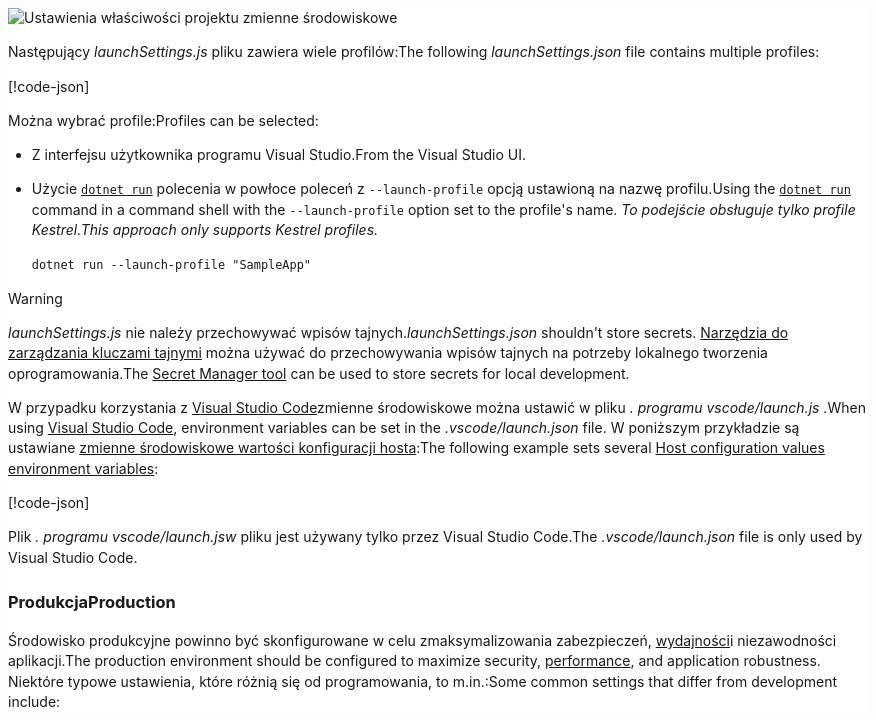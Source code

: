![Ustawienia właściwości projektu zmienne środowiskowe](environments/_static/project-properties-debug.png)

<span data-ttu-id="09d82-159">Następujący *launchSettings.js* pliku zawiera wiele profilów:</span><span class="sxs-lookup"><span data-stu-id="09d82-159">The following *launchSettings.json* file contains multiple profiles:</span></span>

[!code-json[](environments/3.1sample/EnvironmentsSample/Properties/launchSettings.json)]

<span data-ttu-id="09d82-160">Można wybrać profile:</span><span class="sxs-lookup"><span data-stu-id="09d82-160">Profiles can be selected:</span></span>

* <span data-ttu-id="09d82-161">Z interfejsu użytkownika programu Visual Studio.</span><span class="sxs-lookup"><span data-stu-id="09d82-161">From the Visual Studio UI.</span></span>
* <span data-ttu-id="09d82-162">Użycie [`dotnet run`](/dotnet/core/tools/dotnet-run) polecenia w powłoce poleceń z `--launch-profile` opcją ustawioną na nazwę profilu.</span><span class="sxs-lookup"><span data-stu-id="09d82-162">Using the [`dotnet run`](/dotnet/core/tools/dotnet-run) command in a command shell with the `--launch-profile` option set to the profile's name.</span></span> <span data-ttu-id="09d82-163">*To podejście obsługuje tylko profile Kestrel.*</span><span class="sxs-lookup"><span data-stu-id="09d82-163">*This approach only supports Kestrel profiles.*</span></span>

  ```dotnetcli
  dotnet run --launch-profile "SampleApp"
  ```

> [!WARNING]
> <span data-ttu-id="09d82-164">*launchSettings.js* nie należy przechowywać wpisów tajnych.</span><span class="sxs-lookup"><span data-stu-id="09d82-164">*launchSettings.json* shouldn't store secrets.</span></span> <span data-ttu-id="09d82-165">[Narzędzia do zarządzania kluczami tajnymi](xref:security/app-secrets) można używać do przechowywania wpisów tajnych na potrzeby lokalnego tworzenia oprogramowania.</span><span class="sxs-lookup"><span data-stu-id="09d82-165">The [Secret Manager tool](xref:security/app-secrets) can be used to store secrets for local development.</span></span>

<span data-ttu-id="09d82-166">W przypadku korzystania z [Visual Studio Code](https://code.visualstudio.com/)zmienne środowiskowe można ustawić w pliku *. programu vscode/launch.js* .</span><span class="sxs-lookup"><span data-stu-id="09d82-166">When using [Visual Studio Code](https://code.visualstudio.com/), environment variables can be set in the *.vscode/launch.json* file.</span></span> <span data-ttu-id="09d82-167">W poniższym przykładzie są ustawiane [zmienne środowiskowe wartości konfiguracji hosta](xref:fundamentals/host/web-host#host-configuration-values):</span><span class="sxs-lookup"><span data-stu-id="09d82-167">The following example sets several [Host configuration values environment variables](xref:fundamentals/host/web-host#host-configuration-values):</span></span>

[!code-json[](environments/3.1sample/EnvironmentsSample/.vscode/launch.json?range=4-10,32-38)]

<span data-ttu-id="09d82-168">Plik *. programu vscode/launch.jsw* pliku jest używany tylko przez Visual Studio Code.</span><span class="sxs-lookup"><span data-stu-id="09d82-168">The *.vscode/launch.json* file is only used by Visual Studio Code.</span></span>

### <a name="production"></a><span data-ttu-id="09d82-169">Produkcja</span><span class="sxs-lookup"><span data-stu-id="09d82-169">Production</span></span>

<span data-ttu-id="09d82-170">Środowisko produkcyjne powinno być skonfigurowane w celu zmaksymalizowania zabezpieczeń, [wydajności](xref:performance/performance-best-practices)i niezawodności aplikacji.</span><span class="sxs-lookup"><span data-stu-id="09d82-170">The production environment should be configured to maximize security, [performance](xref:performance/performance-best-practices), and application robustness.</span></span> <span data-ttu-id="09d82-171">Niektóre typowe ustawienia, które różnią się od programowania, to m.in.:</span><span class="sxs-lookup"><span data-stu-id="09d82-171">Some common settings that differ from development include:</span></span>
